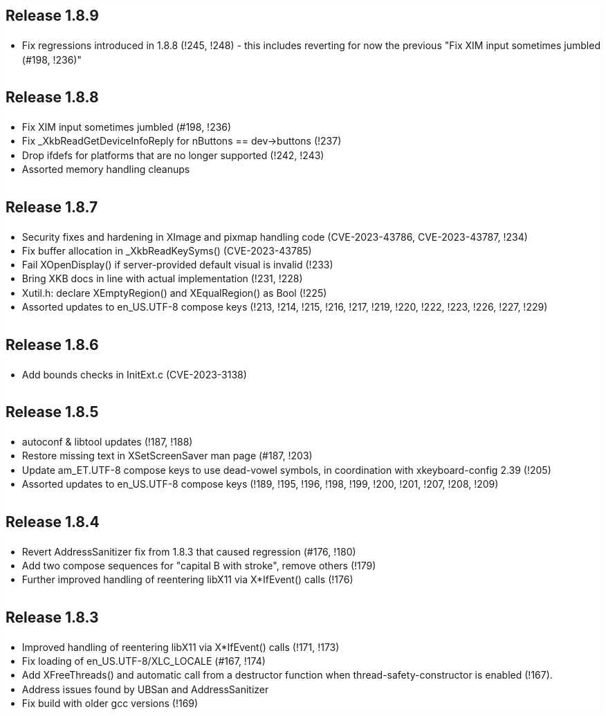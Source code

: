 ## Release 1.8.9

 * Fix regressions introduced in 1.8.8 (!245, !248) - this includes reverting
   for now the previous "Fix XIM input sometimes jumbled (#198, !236)"

## Release 1.8.8

 * Fix XIM input sometimes jumbled (#198, !236)
 * Fix _XkbReadGetDeviceInfoReply for nButtons == dev->buttons (!237)
 * Drop ifdefs for platforms that are no longer supported (!242, !243)
 * Assorted memory handling cleanups

## Release 1.8.7

 * Security fixes and hardening in XImage and pixmap handling code
   (CVE-2023-43786, CVE-2023-43787, !234)
 * Fix buffer allocation in _XkbReadKeySyms() (CVE-2023-43785)
 * Fail XOpenDisplay() if server-provided default visual is invalid (!233)
 * Bring XKB docs in line with actual implementation (!231, !228)
 * Xutil.h: declare XEmptyRegion() and XEqualRegion() as Bool (!225)
 * Assorted updates to en_US.UTF-8 compose keys (!213, !214, !215, !216,
   !217, !219, !220, !222, !223, !226, !227, !229)

## Release 1.8.6

 * Add bounds checks in InitExt.c (CVE-2023-3138)

## Release 1.8.5

 * autoconf & libtool updates (!187, !188)
 * Restore missing text in XSetScreenSaver man page (#187, !203)
 * Update am_ET.UTF-8 compose keys to use dead-vowel symbols,
   in coordination with xkeyboard-config 2.39 (!205)
 * Assorted updates to en_US.UTF-8 compose keys (!189, !195, !196, !198,
   !199, !200, !201, !207, !208, !209)

## Release 1.8.4

 * Revert AddressSanitizer fix from 1.8.3 that caused regression (#176, !180)
 * Add two compose sequences for "capital B with stroke", remove others (!179)
 * Further improved handling of reentering libX11 via X*IfEvent() calls (!176)


## Release 1.8.3

 * Improved handling of reentering libX11 via X*IfEvent() calls (!171, !173)
 * Fix loading of en_US.UTF-8/XLC_LOCALE (#167, !174)
 * Add XFreeThreads() and automatic call from a destructor function when
   thread-safety-constructor is enabled (!167).
 * Address issues found by UBSan and AddressSanitizer
 * Fix build with older gcc versions (!169)
